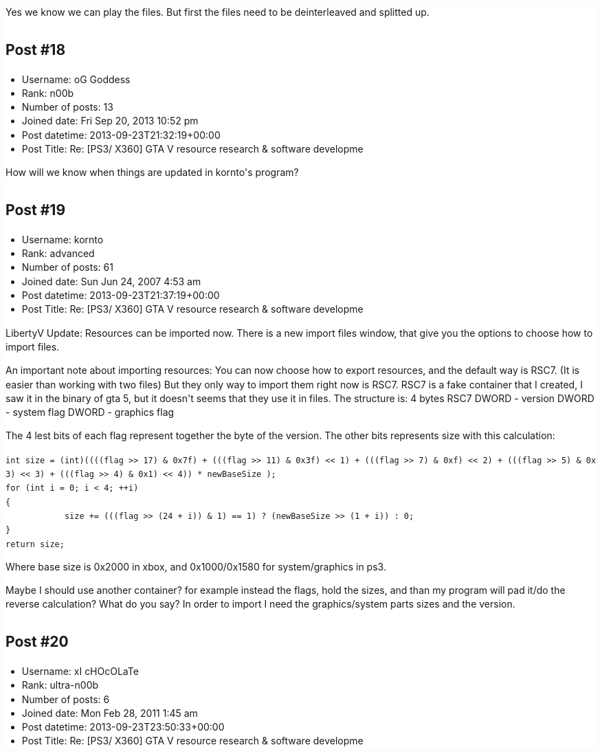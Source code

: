 Yes we know we can play the files. But first the files need to be deinterleaved and splitted up.
## Post #18
- Username: oG Goddess
- Rank: n00b
- Number of posts: 13
- Joined date: Fri Sep 20, 2013 10:52 pm
- Post datetime: 2013-09-23T21:32:19+00:00
- Post Title: Re: [PS3/ X360] GTA V resource research & software developme

How will we know when things are updated in kornto's program?
## Post #19
- Username: kornto
- Rank: advanced
- Number of posts: 61
- Joined date: Sun Jun 24, 2007 4:53 am
- Post datetime: 2013-09-23T21:37:19+00:00
- Post Title: Re: [PS3/ X360] GTA V resource research & software developme

LibertyV Update:
Resources can be imported now.
There is a new import files window, that give you the options to choose how to import files.

An important note about importing resources:
You can now choose how to export resources, and the default way is RSC7. (It is easier than working with two files)
But they only way to import them right now is RSC7.
RSC7 is a fake container that I created, I saw it in the binary of gta 5, but it doesn't seems that they use it in files.
The structure is:
4 bytes RSC7
DWORD - version 
DWORD - system flag
DWORD - graphics flag

The 4 lest bits of each flag represent together the byte of the version.
The other bits represents size with this calculation:

```
int size = (int)((((flag >> 17) & 0x7f) + (((flag >> 11) & 0x3f) << 1) + (((flag >> 7) & 0xf) << 2) + (((flag >> 5) & 0x3) << 3) + (((flag >> 4) & 0x1) << 4)) * newBaseSize );
for (int i = 0; i < 4; ++i)
{
            size += (((flag >> (24 + i)) & 1) == 1) ? (newBaseSize >> (1 + i)) : 0;
}
return size;
```

Where base size is 0x2000 in xbox, and 0x1000/0x1580 for system/graphics in ps3.

Maybe I should use another container? for example instead the flags, hold the sizes, and than my program will pad it/do the reverse calculation?
What do you say? In order to import I need the graphics/system parts sizes and the version.
## Post #20
- Username: xI cHOcOLaTe
- Rank: ultra-n00b
- Number of posts: 6
- Joined date: Mon Feb 28, 2011 1:45 am
- Post datetime: 2013-09-23T23:50:33+00:00
- Post Title: Re: [PS3/ X360] GTA V resource research & software developme
